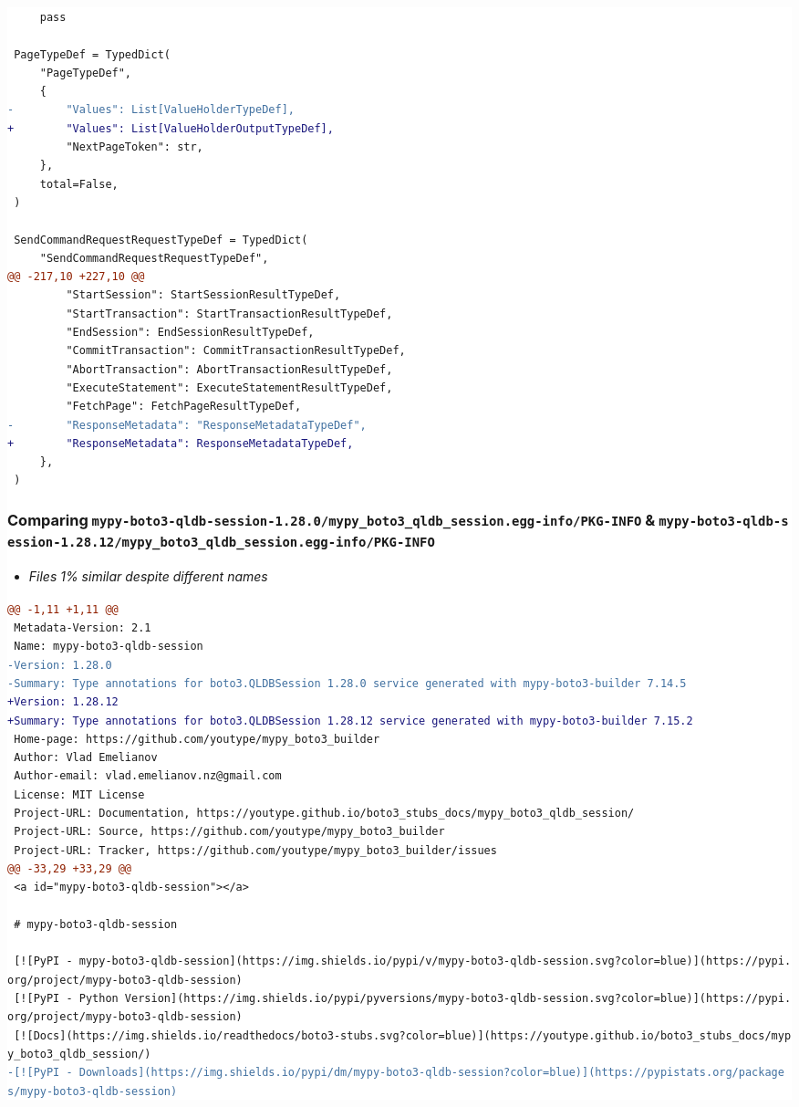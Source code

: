 ```diff
     pass
 
 PageTypeDef = TypedDict(
     "PageTypeDef",
     {
-        "Values": List[ValueHolderTypeDef],
+        "Values": List[ValueHolderOutputTypeDef],
         "NextPageToken": str,
     },
     total=False,
 )
 
 SendCommandRequestRequestTypeDef = TypedDict(
     "SendCommandRequestRequestTypeDef",
@@ -217,10 +227,10 @@
         "StartSession": StartSessionResultTypeDef,
         "StartTransaction": StartTransactionResultTypeDef,
         "EndSession": EndSessionResultTypeDef,
         "CommitTransaction": CommitTransactionResultTypeDef,
         "AbortTransaction": AbortTransactionResultTypeDef,
         "ExecuteStatement": ExecuteStatementResultTypeDef,
         "FetchPage": FetchPageResultTypeDef,
-        "ResponseMetadata": "ResponseMetadataTypeDef",
+        "ResponseMetadata": ResponseMetadataTypeDef,
     },
 )
```

### Comparing `mypy-boto3-qldb-session-1.28.0/mypy_boto3_qldb_session.egg-info/PKG-INFO` & `mypy-boto3-qldb-session-1.28.12/mypy_boto3_qldb_session.egg-info/PKG-INFO`

 * *Files 1% similar despite different names*

```diff
@@ -1,11 +1,11 @@
 Metadata-Version: 2.1
 Name: mypy-boto3-qldb-session
-Version: 1.28.0
-Summary: Type annotations for boto3.QLDBSession 1.28.0 service generated with mypy-boto3-builder 7.14.5
+Version: 1.28.12
+Summary: Type annotations for boto3.QLDBSession 1.28.12 service generated with mypy-boto3-builder 7.15.2
 Home-page: https://github.com/youtype/mypy_boto3_builder
 Author: Vlad Emelianov
 Author-email: vlad.emelianov.nz@gmail.com
 License: MIT License
 Project-URL: Documentation, https://youtype.github.io/boto3_stubs_docs/mypy_boto3_qldb_session/
 Project-URL: Source, https://github.com/youtype/mypy_boto3_builder
 Project-URL: Tracker, https://github.com/youtype/mypy_boto3_builder/issues
@@ -33,29 +33,29 @@
 <a id="mypy-boto3-qldb-session"></a>
 
 # mypy-boto3-qldb-session
 
 [![PyPI - mypy-boto3-qldb-session](https://img.shields.io/pypi/v/mypy-boto3-qldb-session.svg?color=blue)](https://pypi.org/project/mypy-boto3-qldb-session)
 [![PyPI - Python Version](https://img.shields.io/pypi/pyversions/mypy-boto3-qldb-session.svg?color=blue)](https://pypi.org/project/mypy-boto3-qldb-session)
 [![Docs](https://img.shields.io/readthedocs/boto3-stubs.svg?color=blue)](https://youtype.github.io/boto3_stubs_docs/mypy_boto3_qldb_session/)
-[![PyPI - Downloads](https://img.shields.io/pypi/dm/mypy-boto3-qldb-session?color=blue)](https://pypistats.org/packages/mypy-boto3-qldb-session)
```